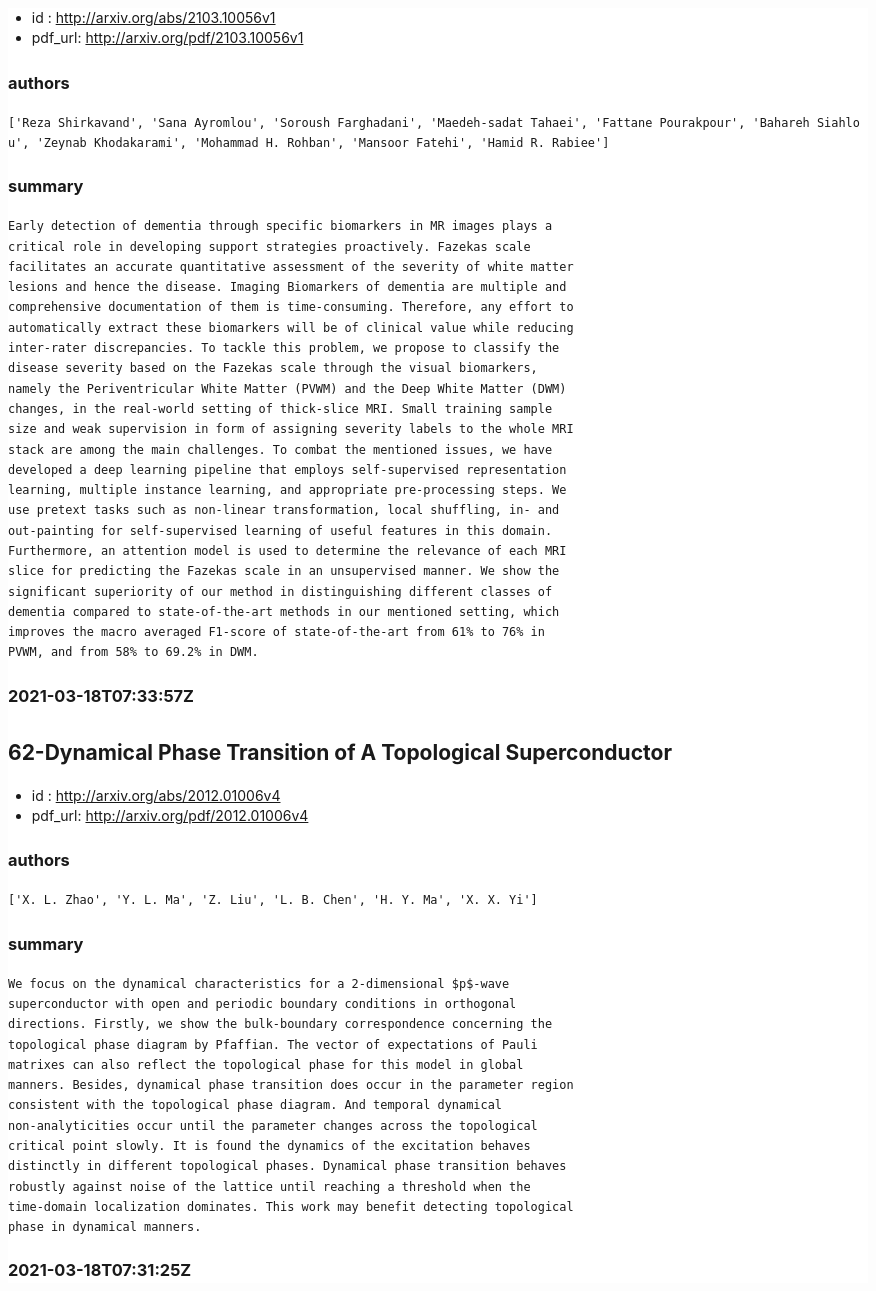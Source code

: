 - id     : http://arxiv.org/abs/2103.10056v1
- pdf_url: http://arxiv.org/pdf/2103.10056v1
### authors  
```
['Reza Shirkavand', 'Sana Ayromlou', 'Soroush Farghadani', 'Maedeh-sadat Tahaei', 'Fattane Pourakpour', 'Bahareh Siahlou', 'Zeynab Khodakarami', 'Mohammad H. Rohban', 'Mansoor Fatehi', 'Hamid R. Rabiee']
```
### summary  
```
Early detection of dementia through specific biomarkers in MR images plays a
critical role in developing support strategies proactively. Fazekas scale
facilitates an accurate quantitative assessment of the severity of white matter
lesions and hence the disease. Imaging Biomarkers of dementia are multiple and
comprehensive documentation of them is time-consuming. Therefore, any effort to
automatically extract these biomarkers will be of clinical value while reducing
inter-rater discrepancies. To tackle this problem, we propose to classify the
disease severity based on the Fazekas scale through the visual biomarkers,
namely the Periventricular White Matter (PVWM) and the Deep White Matter (DWM)
changes, in the real-world setting of thick-slice MRI. Small training sample
size and weak supervision in form of assigning severity labels to the whole MRI
stack are among the main challenges. To combat the mentioned issues, we have
developed a deep learning pipeline that employs self-supervised representation
learning, multiple instance learning, and appropriate pre-processing steps. We
use pretext tasks such as non-linear transformation, local shuffling, in- and
out-painting for self-supervised learning of useful features in this domain.
Furthermore, an attention model is used to determine the relevance of each MRI
slice for predicting the Fazekas scale in an unsupervised manner. We show the
significant superiority of our method in distinguishing different classes of
dementia compared to state-of-the-art methods in our mentioned setting, which
improves the macro averaged F1-score of state-of-the-art from 61% to 76% in
PVWM, and from 58% to 69.2% in DWM.
```
### 2021-03-18T07:33:57Z
## 62-Dynamical Phase Transition of A Topological Superconductor  

- id     : http://arxiv.org/abs/2012.01006v4
- pdf_url: http://arxiv.org/pdf/2012.01006v4
### authors  
```
['X. L. Zhao', 'Y. L. Ma', 'Z. Liu', 'L. B. Chen', 'H. Y. Ma', 'X. X. Yi']
```
### summary  
```
We focus on the dynamical characteristics for a 2-dimensional $p$-wave
superconductor with open and periodic boundary conditions in orthogonal
directions. Firstly, we show the bulk-boundary correspondence concerning the
topological phase diagram by Pfaffian. The vector of expectations of Pauli
matrixes can also reflect the topological phase for this model in global
manners. Besides, dynamical phase transition does occur in the parameter region
consistent with the topological phase diagram. And temporal dynamical
non-analyticities occur until the parameter changes across the topological
critical point slowly. It is found the dynamics of the excitation behaves
distinctly in different topological phases. Dynamical phase transition behaves
robustly against noise of the lattice until reaching a threshold when the
time-domain localization dominates. This work may benefit detecting topological
phase in dynamical manners.
```
### 2021-03-18T07:31:25Z